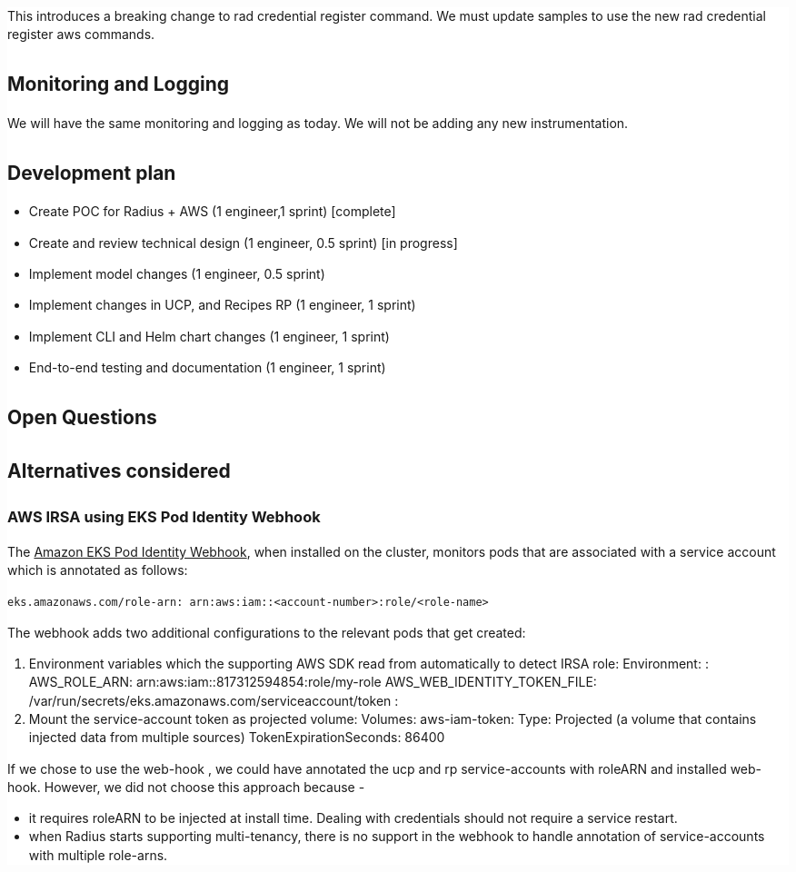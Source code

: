 This introduces a breaking change to rad credential register command.
We must update samples to use the new rad credential register aws commands.

## Monitoring and Logging

We will have the same monitoring and logging as today. We will not be adding any new instrumentation.

## Development plan

* Create POC for Radius + AWS (1 engineer,1 sprint)  [complete] 
* Create and review technical design (1 engineer, 0.5 sprint) [in progress]
* Implement model changes (1 engineer, 0.5 sprint) 



* Implement changes in UCP, and Recipes RP (1 engineer, 1 sprint)
* Implement CLI and Helm chart changes (1 engineer, 1 sprint) 
* End-to-end testing and documentation (1 engineer, 1 sprint) 



## Open Questions

## Alternatives considered 

### AWS IRSA using EKS Pod Identity Webhook

The [Amazon EKS Pod Identity Webhook](https://github.com/aws/amazon-eks-pod-identity-webhook#amazon-eks-pod-identity-webhook), when installed on the cluster, monitors pods that are associated with a service account which is annotated as follows:

 `eks.amazonaws.com/role-arn: arn:aws:iam::<account-number>:role/<role-name>`

The webhook adds two additional configurations to the relevant pods that get created:
1. Environment variables which the supporting AWS SDK read from automatically to detect IRSA role:
Environment:
        :
        AWS_ROLE_ARN:                 arn:aws:iam::817312594854:role/my-role
        AWS_WEB_IDENTITY_TOKEN_FILE:  /var/run/secrets/eks.amazonaws.com/serviceaccount/token
        :
2. Mount the service-account token as projected volume:
  Volumes:
    aws-iam-token:
      Type:                    Projected (a volume that contains injected data from multiple sources)
    TokenExpirationSeconds:  86400

If we chose to use the web-hook , we could have annotated the ucp and rp service-accounts with roleARN and installed web-hook. However, we did not choose this approach because -
* it requires roleARN to be injected at install time. Dealing with credentials should not require a service restart. 
* when Radius starts supporting multi-tenancy, there is no support in the webhook to handle annotation of service-accounts with multiple role-arns.  
